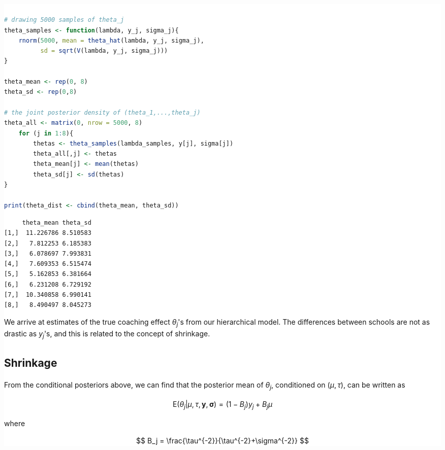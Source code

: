 ```r

# drawing 5000 samples of theta_j
theta_samples <- function(lambda, y_j, sigma_j){
    rnorm(5000, mean = theta_hat(lambda, y_j, sigma_j),
          sd = sqrt(V(lambda, y_j, sigma_j)))
}

theta_mean <- rep(0, 8)
theta_sd <- rep(0,8)

# the joint posterior density of (theta_1,...,theta_j)
theta_all <- matrix(0, nrow = 5000, 8)
    for (j in 1:8){
        thetas <- theta_samples(lambda_samples, y[j], sigma[j])
        theta_all[,j] <- thetas
        theta_mean[j] <- mean(thetas)
        theta_sd[j] <- sd(thetas)
}

print(theta_dist <- cbind(theta_mean, theta_sd))
```

```
     theta_mean theta_sd
[1,]  11.226786 8.510583
[2,]   7.812253 6.185383
[3,]   6.078697 7.993831
[4,]   7.609353 6.515474
[5,]   5.162853 6.381664
[6,]   6.231208 6.729192
[7,]  10.340858 6.990141
[8,]   8.490497 8.045273
```

We arrive at estimates of the true coaching effect $\theta_j$'s from our hierarchical model. The differences between schools are not as drastic as $y_j$'s, and this is related to the concept of shrinkage.

## Shrinkage

From the conditional posteriors above, we can find that the posterior mean of $\theta_j$, conditioned on $(\mu,\tau)$, can be written as

$$
\mathrm{E}(\theta_j\vert\mu,\tau,\mathbf{y},\boldsymbol{\sigma}) = (1-B_j)y_j + B_j\mu
$$

where

$$
B_j = \frac{\tau^{-2}}{\tau^{-2}+\sigma^{-2}}
$$
